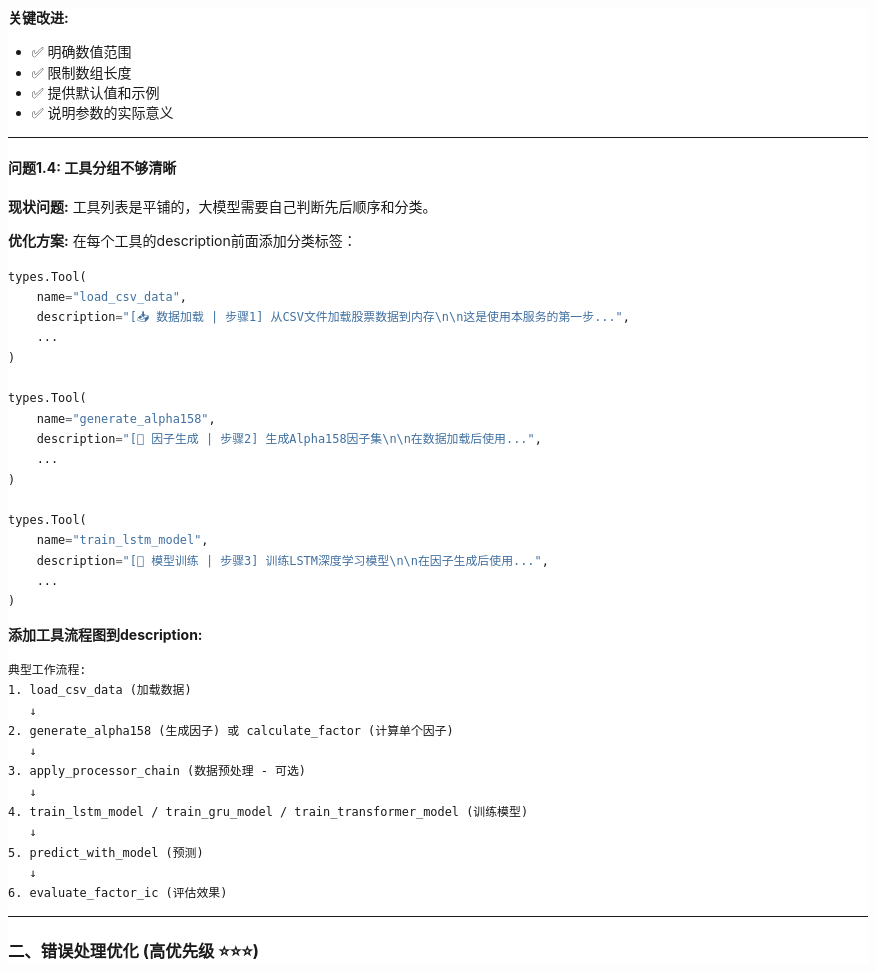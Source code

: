 **关键改进:**
- ✅ 明确数值范围
- ✅ 限制数组长度
- ✅ 提供默认值和示例
- ✅ 说明参数的实际意义

---

#### 问题1.4: 工具分组不够清晰

**现状问题:**
工具列表是平铺的，大模型需要自己判断先后顺序和分类。

**优化方案:**
在每个工具的description前面添加分类标签：

```python
types.Tool(
    name="load_csv_data",
    description="[📥 数据加载 | 步骤1] 从CSV文件加载股票数据到内存\n\n这是使用本服务的第一步...",
    ...
)

types.Tool(
    name="generate_alpha158",
    description="[🔬 因子生成 | 步骤2] 生成Alpha158因子集\n\n在数据加载后使用...",
    ...
)

types.Tool(
    name="train_lstm_model",
    description="[🤖 模型训练 | 步骤3] 训练LSTM深度学习模型\n\n在因子生成后使用...",
    ...
)
```

**添加工具流程图到description:**
```
典型工作流程:
1. load_csv_data (加载数据)
   ↓
2. generate_alpha158 (生成因子) 或 calculate_factor (计算单个因子)
   ↓
3. apply_processor_chain (数据预处理 - 可选)
   ↓
4. train_lstm_model / train_gru_model / train_transformer_model (训练模型)
   ↓
5. predict_with_model (预测)
   ↓
6. evaluate_factor_ic (评估效果)
```

---

### 二、错误处理优化 (高优先级 ⭐⭐⭐)
